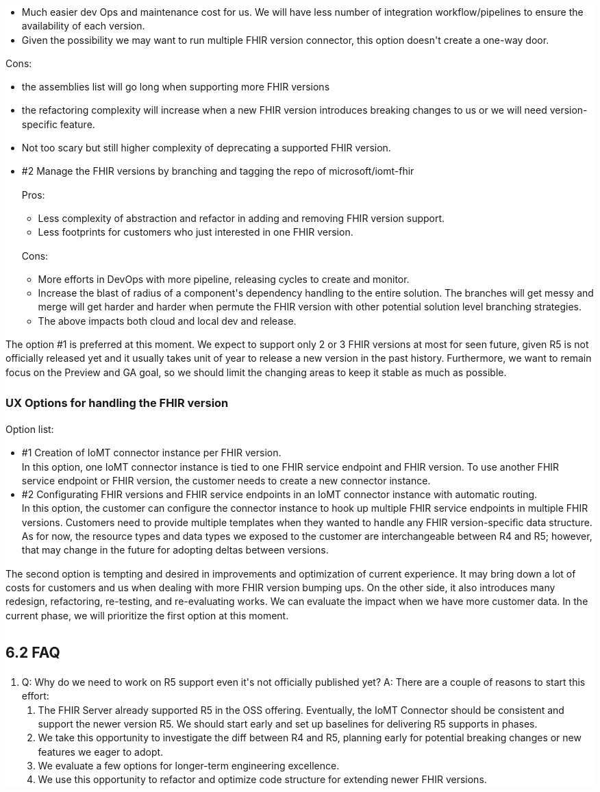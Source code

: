  - Much easier dev Ops and maintenance cost for us. We will have less number of integration workflow/pipelines to ensure the availability of each version.
  - Given the possibility we may want to run multiple FHIR version connector, this option doesn't create a one-way door.    

  Cons:
  - the assemblies list will go long when supporting more FHIR versions
  - the refactoring complexity will increase when a new FHIR version introduces breaking changes to us or we will need version-specific feature.
  - Not too scary but still higher complexity of deprecating a supported FHIR version. 
- #2 Manage the FHIR versions by branching and tagging the repo of microsoft/iomt-fhir

  Pros:
  - Less complexity of abstraction and refactor in adding and removing FHIR version support.
  - Less footprints for customers who just interested in one FHIR version. 

  Cons:
  - More efforts in DevOps with more pipeline, releasing cycles to create and monitor.
  - Increase the blast of radius of a component's dependency handling to the entire solution. The branches will get messy and merge will get harder and harder when permute the FHIR version with other potential solution level branching strategies. 
  - The above impacts both cloud and local dev and release. 

The option #1 is preferred at this moment. We expect to support only 2 or 3 FHIR versions at most for seen future, given R5 is not officially released yet and it usually takes unit of year to release a new version in the past history. Furthermore, we want to remain focus on the Preview and GA goal, so we should limit the changing areas to keep it stable as much as possible.

### **UX Options for handling the FHIR version**
Option list: 
- #1 Creation of IoMT connector instance per FHIR version.    
  In this option, one IoMT connector instance is tied to one FHIR service endpoint and FHIR version. To use another FHIR service endpoint or FHIR version, the customer needs to create a new connector instance.
- #2 Configurating FHIR versions and FHIR service endpoints in an IoMT connector instance with automatic routing.  
  In this option, the customer can configure the connector instance to hook up multiple FHIR service endpoints in multiple FHIR versions. Customers need to provide multiple templates when they wanted to handle any FHIR version-specific data structure. As for now, the resource types and data types we exposed to the customer are interchangeable between R4 and R5; however, that may change in the future for adopting deltas between versions.

The second option is tempting and desired in improvements and optimization of current experience. It may bring down a lot of costs for customers and us when dealing with more FHIR version bumping ups. On the other side, it also introduces many redesign, refactoring, re-testing, and re-evaluating works. We can evaluate the impact when we have more customer data. In the current phase, we will prioritize the first option at this moment.

## 6.2 FAQ
1. Q: Why do we need to work on R5 support even it's not officially published yet?
A: There are a couple of reasons to start this effort:
    1) The FHIR Server already supported R5 in the OSS offering. Eventually, the IoMT Connector should be consistent and support the newer version R5. We should start early and set up baselines for delivering R5 supports in phases.
    2) We take this opportunity to investigate the diff between R4 and R5, planning early for potential breaking changes or new features we eager to adopt.
    3) We evaluate a few options for longer-term engineering excellence.
    4) We use this opportunity to refactor and optimize code structure for extending newer FHIR versions.
